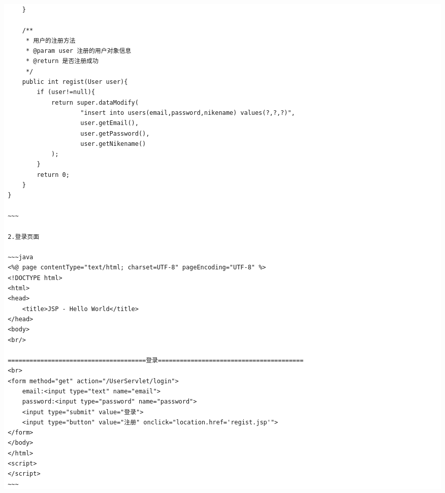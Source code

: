          }
     
         /**
          * 用户的注册方法
          * @param user 注册的用户对象信息
          * @return 是否注册成功
          */
         public int regist(User user){
             if (user!=null){
                 return super.dataModify(
                         "insert into users(email,password,nikename) values(?,?,?)",
                         user.getEmail(),
                         user.getPassword(),
                         user.getNikename()
                 );
             }
             return 0;
         }
     }
     
     ~~~

     2.登录页面

     ~~~java
     <%@ page contentType="text/html; charset=UTF-8" pageEncoding="UTF-8" %>
     <!DOCTYPE html>
     <html>
     <head>
         <title>JSP - Hello World</title>
     </head>
     <body>
     <br/>
     
     ======================================登录========================================
     <br>
     <form method="get" action="/UserServlet/login">
         email:<input type="text" name="email">
         password:<input type="password" name="password">
         <input type="submit" value="登录">
         <input type="button" value="注册" onclick="location.href='regist.jsp'">
     </form>
     </body>
     </html>
     <script>
     </script>
     ~~~

     

     

  



